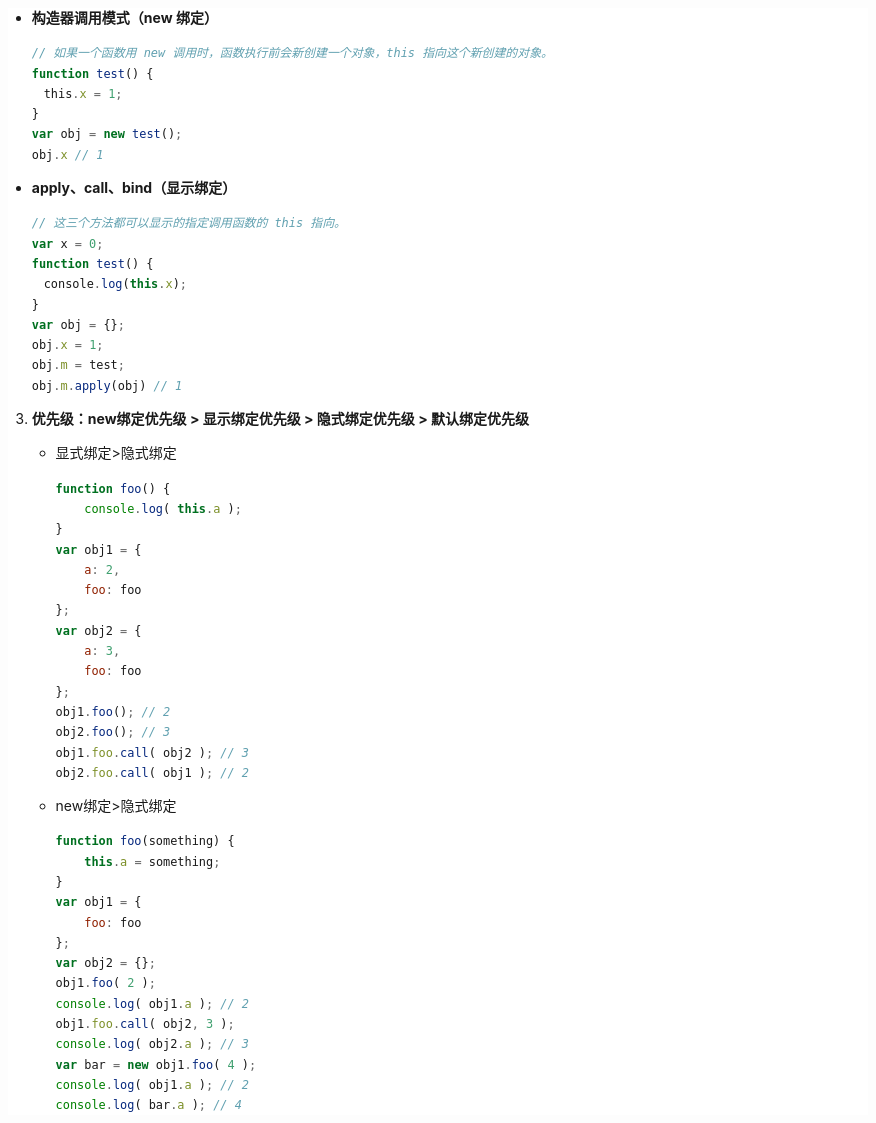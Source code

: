    - **构造器调用模式（new 绑定）**

     ```js
     // 如果一个函数用 new 调用时，函数执行前会新创建一个对象，this 指向这个新创建的对象。
     function test() {
     　this.x = 1;
     }
     var obj = new test();
     obj.x // 1
     ```

   - **apply、call、bind（显示绑定）**

     ```js
     // 这三个方法都可以显示的指定调用函数的 this 指向。
     var x = 0;
     function test() {
     　console.log(this.x);
     }
     var obj = {};
     obj.x = 1;
     obj.m = test;
     obj.m.apply(obj) // 1
     ```

3. **优先级：new绑定优先级 > 显示绑定优先级 > 隐式绑定优先级 > 默认绑定优先级**

   - 显式绑定>隐式绑定  

     ```js
     function foo() {
         console.log( this.a );
     }
     var obj1 = {
         a: 2,
         foo: foo
     };
     var obj2 = {
         a: 3,
         foo: foo
     };
     obj1.foo(); // 2
     obj2.foo(); // 3
     obj1.foo.call( obj2 ); // 3
     obj2.foo.call( obj1 ); // 2
     ```

   - new绑定>隐式绑定

     ```js
     function foo(something) {
         this.a = something;
     }
     var obj1 = {
         foo: foo
     };
     var obj2 = {};
     obj1.foo( 2 );
     console.log( obj1.a ); // 2
     obj1.foo.call( obj2, 3 );
     console.log( obj2.a ); // 3
     var bar = new obj1.foo( 4 );
     console.log( obj1.a ); // 2
     console.log( bar.a ); // 4
     ```
